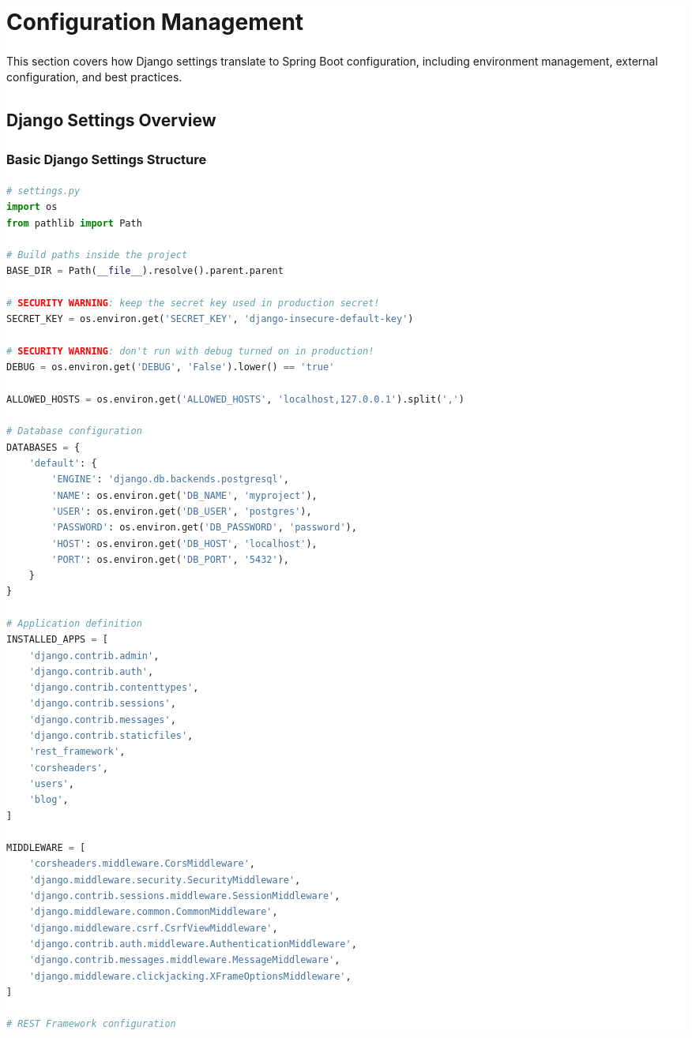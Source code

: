 # Configuration Management

This section covers how Django settings translate to Spring Boot configuration, including environment management, external configuration, and best practices.

## Django Settings Overview

### Basic Django Settings Structure
```python
# settings.py
import os
from pathlib import Path

# Build paths inside the project
BASE_DIR = Path(__file__).resolve().parent.parent

# SECURITY WARNING: keep the secret key used in production secret!
SECRET_KEY = os.environ.get('SECRET_KEY', 'django-insecure-default-key')

# SECURITY WARNING: don't run with debug turned on in production!
DEBUG = os.environ.get('DEBUG', 'False').lower() == 'true'

ALLOWED_HOSTS = os.environ.get('ALLOWED_HOSTS', 'localhost,127.0.0.1').split(',')

# Database configuration
DATABASES = {
    'default': {
        'ENGINE': 'django.db.backends.postgresql',
        'NAME': os.environ.get('DB_NAME', 'myproject'),
        'USER': os.environ.get('DB_USER', 'postgres'),
        'PASSWORD': os.environ.get('DB_PASSWORD', 'password'),
        'HOST': os.environ.get('DB_HOST', 'localhost'),
        'PORT': os.environ.get('DB_PORT', '5432'),
    }
}

# Application definition
INSTALLED_APPS = [
    'django.contrib.admin',
    'django.contrib.auth',
    'django.contrib.contenttypes',
    'django.contrib.sessions',
    'django.contrib.messages',
    'django.contrib.staticfiles',
    'rest_framework',
    'corsheaders',
    'users',
    'blog',
]

MIDDLEWARE = [
    'corsheaders.middleware.CorsMiddleware',
    'django.middleware.security.SecurityMiddleware',
    'django.contrib.sessions.middleware.SessionMiddleware',
    'django.middleware.common.CommonMiddleware',
    'django.middleware.csrf.CsrfViewMiddleware',
    'django.contrib.auth.middleware.AuthenticationMiddleware',
    'django.contrib.messages.middleware.MessageMiddleware',
    'django.middleware.clickjacking.XFrameOptionsMiddleware',
]

# REST Framework configuration
```